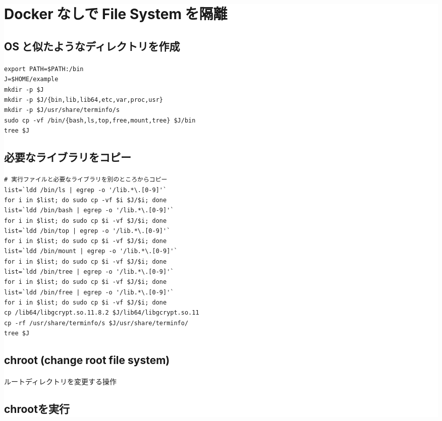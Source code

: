 
<a id="orgd391c51"></a>

# Docker なしで File System を隔離


<a id="org9b9e88b"></a>

## OS と似たようなディレクトリを作成

    export PATH=$PATH:/bin
    J=$HOME/example
    mkdir -p $J
    mkdir -p $J/{bin,lib,lib64,etc,var,proc,usr}
    mkdir -p $J/usr/share/terminfo/s
    sudo cp -vf /bin/{bash,ls,top,free,mount,tree} $J/bin
    tree $J


<a id="orge1697b5"></a>

## 必要なライブラリをコピー

    # 実行ファイルと必要なライブラリを別のところからコピー
    list=`ldd /bin/ls | egrep -o '/lib.*\.[0-9]'`
    for i in $list; do sudo cp -vf $i $J/$i; done
    list=`ldd /bin/bash | egrep -o '/lib.*\.[0-9]'`
    for i in $list; do sudo cp $i -vf $J/$i; done
    list=`ldd /bin/top | egrep -o '/lib.*\.[0-9]'`
    for i in $list; do sudo cp $i -vf $J/$i; done
    list=`ldd /bin/mount | egrep -o '/lib.*\.[0-9]'`
    for i in $list; do sudo cp $i -vf $J/$i; done
    list=`ldd /bin/tree | egrep -o '/lib.*\.[0-9]'`
    for i in $list; do sudo cp $i -vf $J/$i; done
    list=`ldd /bin/free | egrep -o '/lib.*\.[0-9]'`
    for i in $list; do sudo cp $i -vf $J/$i; done
    cp /lib64/libgcrypt.so.11.8.2 $J/lib64/libgcrypt.so.11
    cp -rf /usr/share/terminfo/s $J/usr/share/terminfo/
    tree $J


<a id="orgf1944c2"></a>

## chroot (change root file system)

ルートディレクトリを変更する操作


<a id="org35018cc"></a>

## chrootを実行
